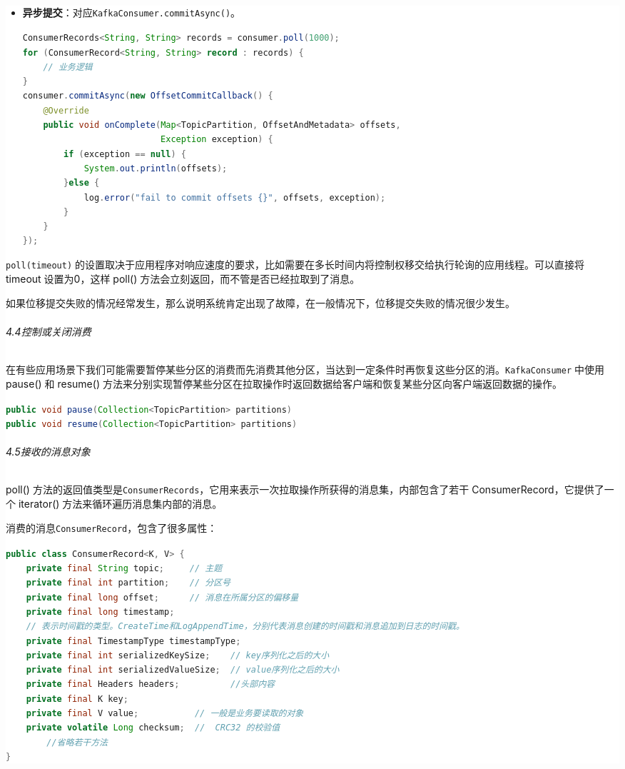   

- **异步提交**：对应`KafkaConsumer.commitAsync()`。

  ```java
  ConsumerRecords<String, String> records = consumer.poll(1000);
  for (ConsumerRecord<String, String> record : records) {
      // 业务逻辑
  }
  consumer.commitAsync(new OffsetCommitCallback() {
      @Override
      public void onComplete(Map<TopicPartition, OffsetAndMetadata> offsets,
                             Exception exception) {
          if (exception == null) {
              System.out.println(offsets);
          }else {
              log.error("fail to commit offsets {}", offsets, exception);
          }
      }
  });
  ```

`poll(timeout)` 的设置取决于应用程序对响应速度的要求，比如需要在多长时间内将控制权移交给执行轮询的应用线程。可以直接将 timeout 设置为0，这样 poll() 方法会立刻返回，而不管是否已经拉取到了消息。

如果位移提交失败的情况经常发生，那么说明系统肯定出现了故障，在一般情况下，位移提交失败的情况很少发生。



###### 4.4控制或关闭消费

在有些应用场景下我们可能需要暂停某些分区的消费而先消费其他分区，当达到一定条件时再恢复这些分区的消。`KafkaConsumer` 中使用 pause() 和 resume() 方法来分别实现暂停某些分区在拉取操作时返回数据给客户端和恢复某些分区向客户端返回数据的操作。

```java
public void pause(Collection<TopicPartition> partitions)
public void resume(Collection<TopicPartition> partitions)
```



###### 4.5接收的消息对象

poll() 方法的返回值类型是`ConsumerRecords`，它用来表示一次拉取操作所获得的消息集，内部包含了若干 ConsumerRecord，它提供了一个 iterator() 方法来循环遍历消息集内部的消息。

消费的消息`ConsumerRecord`，包含了很多属性：

```java
public class ConsumerRecord<K, V> {
    private final String topic;		// 主题
    private final int partition;	// 分区号
    private final long offset;		// 消息在所属分区的偏移量
    private final long timestamp;	
    // 表示时间戳的类型。CreateTime和LogAppendTime，分别代表消息创建的时间戳和消息追加到日志的时间戳。
    private final TimestampType timestampType;
    private final int serializedKeySize;    // key序列化之后的大小
    private final int serializedValueSize;  // value序列化之后的大小
    private final Headers headers;	        //头部内容
    private final K key;
    private final V value;		     // 一般是业务要读取的对象
    private volatile Long checksum;  //  CRC32 的校验值
	    //省略若干方法
}
```
